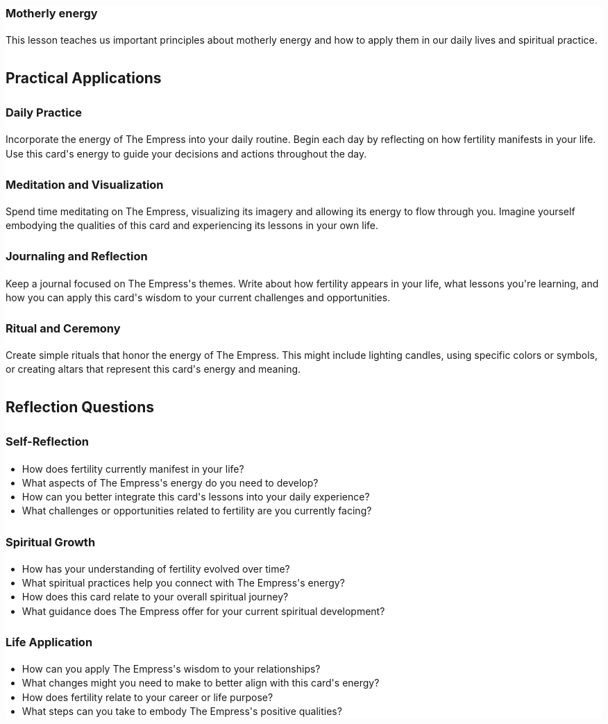 ### Motherly energy

This lesson teaches us important principles about motherly energy and how to apply them in our daily lives and spiritual practice.



## Practical Applications

### Daily Practice

Incorporate the energy of The Empress into your daily routine. Begin each day by reflecting on how fertility manifests in your life. Use this card's energy to guide your decisions and actions throughout the day.

### Meditation and Visualization

Spend time meditating on The Empress, visualizing its imagery and allowing its energy to flow through you. Imagine yourself embodying the qualities of this card and experiencing its lessons in your own life.

### Journaling and Reflection

Keep a journal focused on The Empress's themes. Write about how fertility appears in your life, what lessons you're learning, and how you can apply this card's wisdom to your current challenges and opportunities.

### Ritual and Ceremony

Create simple rituals that honor the energy of The Empress. This might include lighting candles, using specific colors or symbols, or creating altars that represent this card's energy and meaning.

## Reflection Questions

### Self-Reflection

- How does fertility currently manifest in your life?
- What aspects of The Empress's energy do you need to develop?
- How can you better integrate this card's lessons into your daily experience?
- What challenges or opportunities related to fertility are you currently facing?

### Spiritual Growth

- How has your understanding of fertility evolved over time?
- What spiritual practices help you connect with The Empress's energy?
- How does this card relate to your overall spiritual journey?
- What guidance does The Empress offer for your current spiritual development?

### Life Application

- How can you apply The Empress's wisdom to your relationships?
- What changes might you need to make to better align with this card's energy?
- How does fertility relate to your career or life purpose?
- What steps can you take to embody The Empress's positive qualities?
